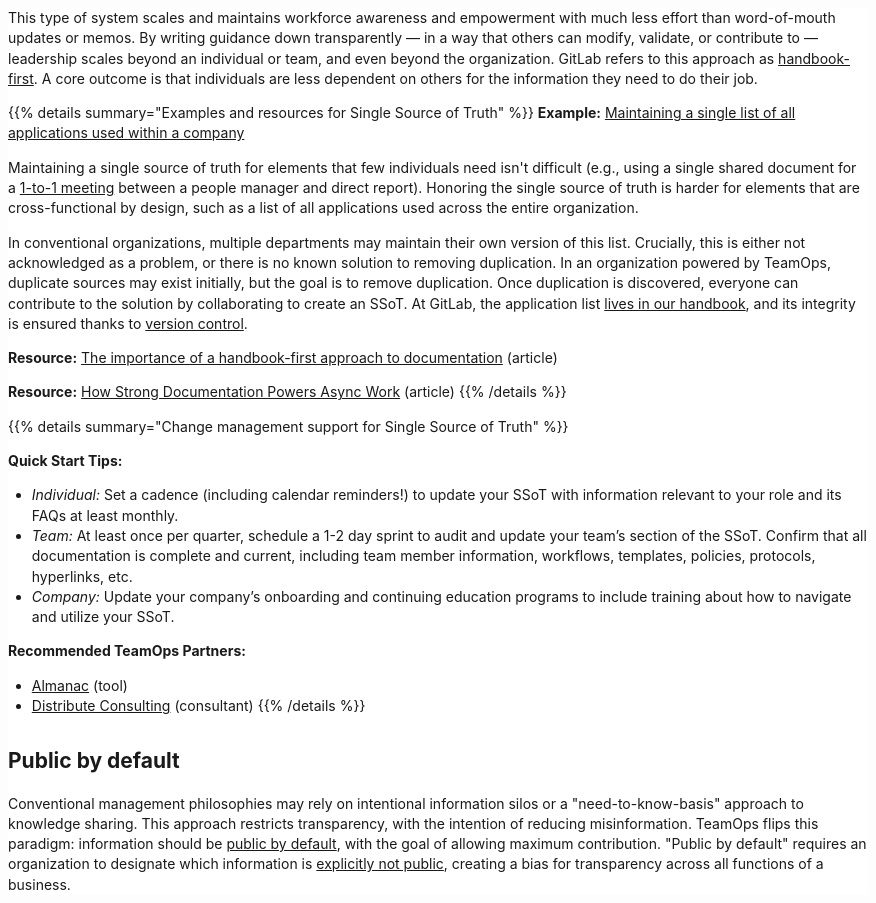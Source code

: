 This type of system scales and maintains workforce awareness and empowerment with much less effort than word-of-mouth updates or memos. By writing guidance down transparently — in a way that others can modify, validate, or contribute to — leadership scales beyond an individual or team, and even beyond the organization. GitLab refers to this approach as [handbook-first](https://about.gitlab.com/company/culture/all-remote/handbook-first-documentation/). A core outcome is that individuals are less dependent on others for the information they need to do their job.

{{% details summary="Examples and resources for Single Source of Truth" %}}
**Example:** [Maintaining a single list of all applications used within a company](https://about.gitlab.com/handbook/business-technology/tech-stack/)

Maintaining a single source of truth for elements that few individuals need isn't difficult (e.g., using a single shared document for a [1-to-1 meeting](https://about.gitlab.com/handbook/leadership/1-1/) between a people manager and direct report). Honoring the single source of truth is harder for elements that are cross-functional by design, such as a list of all applications used across the entire organization.

In conventional organizations, multiple departments may maintain their own version of this list. Crucially, this is either not acknowledged as a problem, or there is no known solution to removing duplication. In an organization powered by TeamOps, duplicate sources may exist initially, but the goal is to remove duplication. Once duplication is discovered, everyone can contribute to the solution by collaborating to create an SSoT. At GitLab, the application list [lives in our handbook](https://about.gitlab.com/handbook/business-technology/tech-stack/), and its integrity is ensured thanks to [version control](https://about.gitlab.com/topics/version-control/).

**Resource:** [The importance of a handbook-first approach to documentation](https://about.gitlab.com/company/culture/all-remote/handbook-first-documentation/) (article)

**Resource:** [How Strong Documentation Powers Async Work](https://www.workplaceless.com/blog/how-strong-documentation-powers-async-work) (article)
{{% /details %}}

{{% details summary="Change management support for Single Source of Truth" %}}

**Quick Start Tips:**
- *Individual:* Set a cadence (including calendar reminders!) to update your SSoT with information relevant to your role and its FAQs at least monthly.
- *Team:* At least once per quarter, schedule a 1-2 day sprint to audit and update your team’s section of the SSoT. Confirm that all documentation is complete and current, including team member information, workflows, templates, policies, protocols, hyperlinks, etc.
- *Company:* Update your company’s onboarding and continuing education programs to include training about how to navigate and utilize your SSoT.

**Recommended TeamOps Partners:**
- [Almanac](https://almanac.io/) (tool)
- [Distribute Consulting](https://www.distributeconsulting.com/) (consultant)
{{% /details %}}

## Public by default

Conventional management philosophies may rely on intentional information silos or a "need-to-know-basis" approach to knowledge sharing. This approach restricts transparency, with the intention of reducing misinformation. TeamOps flips this paradigm: information should be [public by default](/handbook/values/#transparency), with the goal of allowing maximum contribution. "Public by default" requires an organization to designate which information is [explicitly not public](https://about.gitlab.com/handbook/communication/confidentiality-levels/#not-public), creating a bias for transparency across all functions of a business.
